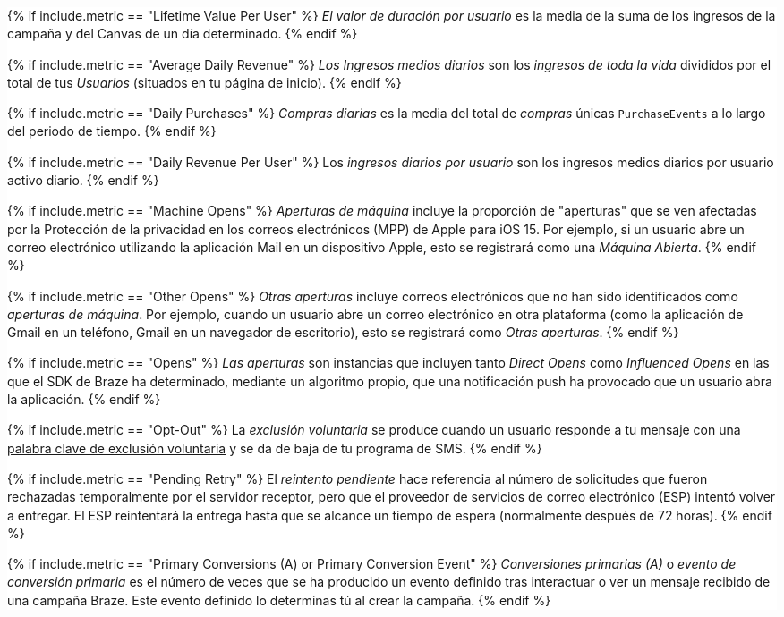 {% if include.metric == "Lifetime Value Per User" %}
<i>El valor de duración por usuario</i> es la media de la suma de los ingresos de la campaña y del Canvas de un día determinado.
{% endif %}

{% if include.metric == "Average Daily Revenue" %}
<i>Los Ingresos medios diarios</i> son los <i>ingresos de toda la vida</i> divididos por el total de tus <i>Usuarios</i> (situados en tu página de inicio).
{% endif %}

{% if include.metric == "Daily Purchases" %}
<i>Compras diarias</i> es la media del total de <i>compras</i> únicas <code>PurchaseEvents</code> a lo largo del periodo de tiempo.
{% endif %}

{% if include.metric == "Daily Revenue Per User" %}
Los <i>ingresos diarios por usuario</i> son los ingresos medios diarios por usuario activo diario.
{% endif %}

{% if include.metric == "Machine Opens" %}
<i>Aperturas de máquina</i> incluye la proporción de "aperturas" que se ven afectadas por la Protección de la privacidad en los correos electrónicos (MPP) de Apple para iOS 15. Por ejemplo, si un usuario abre un correo electrónico utilizando la aplicación Mail en un dispositivo Apple, esto se registrará como una <i>Máquina Abierta</i>.
{% endif %}

{% if include.metric == "Other Opens" %}
<i>Otras aperturas</i> incluye correos electrónicos que no han sido identificados como <i>aperturas de máquina</i>. Por ejemplo, cuando un usuario abre un correo electrónico en otra plataforma (como la aplicación de Gmail en un teléfono, Gmail en un navegador de escritorio), esto se registrará como <i>Otras aperturas</i>.
{% endif %}

{% if include.metric == "Opens" %}
<i>Las aperturas</i> son instancias que incluyen tanto <i>Direct Opens</i> como <i>Influenced Opens</i> en las que el SDK de Braze ha determinado, mediante un algoritmo propio, que una notificación push ha provocado que un usuario abra la aplicación.
{% endif %}

{% if include.metric == "Opt-Out" %}
La <i>exclusión voluntaria</i> se produce cuando un usuario responde a tu mensaje con una <a href="https://braze.com/docs/user_guide/message_building_by_channel/sms/keywords/keyword_handling/#default-opt-in-opt-out-keywords">palabra clave de exclusión voluntaria</a> y se da de baja de tu programa de SMS.
{% endif %}

{% if include.metric == "Pending Retry" %}
El <i>reintento pendiente</i> hace referencia al número de solicitudes que fueron rechazadas temporalmente por el servidor receptor, pero que el proveedor de servicios de correo electrónico (ESP) intentó volver a entregar. El ESP reintentará la entrega hasta que se alcance un tiempo de espera (normalmente después de 72 horas).
{% endif %}

{% if include.metric == "Primary Conversions (A) or Primary Conversion Event" %}
<i>Conversiones primarias (A)</i> o <i>evento de conversión primaria</i> es el número de veces que se ha producido un evento definido tras interactuar o ver un mensaje recibido de una campaña Braze. Este evento definido lo determinas tú al crear la campaña.
{% endif %}
